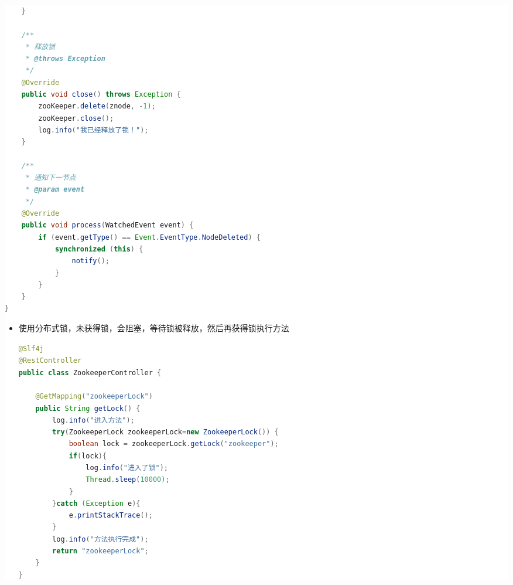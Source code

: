   ```java
      }
  
      /**
       * 释放锁
       * @throws Exception
       */
      @Override
      public void close() throws Exception {
          zooKeeper.delete(znode, -1);
          zooKeeper.close();
          log.info("我已经释放了锁！");
      }
  
      /**
       * 通知下一节点
       * @param event
       */
      @Override
      public void process(WatchedEvent event) {
          if (event.getType() == Event.EventType.NodeDeleted) {
              synchronized (this) {
                  notify();
              }
          }
      }
  }
  ```

- 使用分布式锁，未获得锁，会阻塞，等待锁被释放，然后再获得锁执行方法

  ```java
  @Slf4j
  @RestController
  public class ZookeeperController {
  
      @GetMapping("zookeeperLock")
      public String getLock() {
          log.info("进入方法");
          try(ZookeeperLock zookeeperLock=new ZookeeperLock()) {
              boolean lock = zookeeperLock.getLock("zookeeper");
              if(lock){
                  log.info("进入了锁");
                  Thread.sleep(10000);
              }
          }catch (Exception e){
              e.printStackTrace();
          }
          log.info("方法执行完成");
          return "zookeeperLock";
      }
  }
  ```
